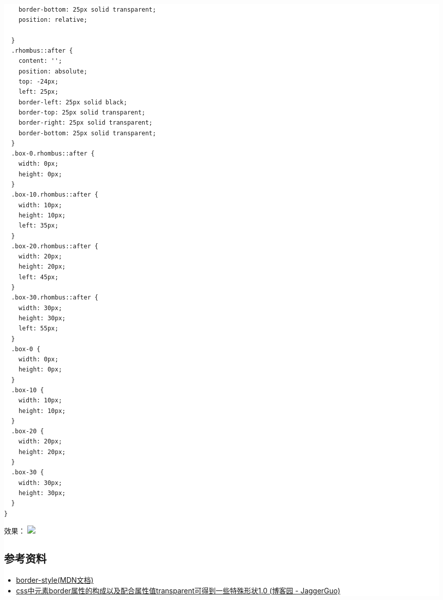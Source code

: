 ```
    border-bottom: 25px solid transparent;
    position: relative;

  }
  .rhombus::after {
    content: '';
    position: absolute;
    top: -24px;
    left: 25px;
    border-left: 25px solid black;
    border-top: 25px solid transparent;
    border-right: 25px solid transparent;
    border-bottom: 25px solid transparent;
  }
  .box-0.rhombus::after {
    width: 0px;
    height: 0px;
  }
  .box-10.rhombus::after {
    width: 10px;
    height: 10px;
    left: 35px;
  }
  .box-20.rhombus::after {
    width: 20px;
    height: 20px;
    left: 45px;
  }
  .box-30.rhombus::after {
    width: 30px;
    height: 30px;
    left: 55px;
  }
  .box-0 {
    width: 0px;
    height: 0px;
  }
  .box-10 {
    width: 10px;
    height: 10px;
  }
  .box-20 {
    width: 20px;
    height: 20px;
  }
  .box-30 {
    width: 30px;
    height: 30px;
  }
}
```
效果：
![](https://raw.githubusercontent.com/heihuahe/myGallery/master/noteImage/20191130095351.png)

## 参考资料
- [border-style(MDN文档)](https://developer.mozilla.org/zh-CN/docs/Web/CSS/border-style)
- [css中元素border属性的构成以及配合属性值transparent可得到一些特殊形状1.0 (博客园 - JaggerGuo)](https://www.cnblogs.com/JaggerG/p/6819463.html)

